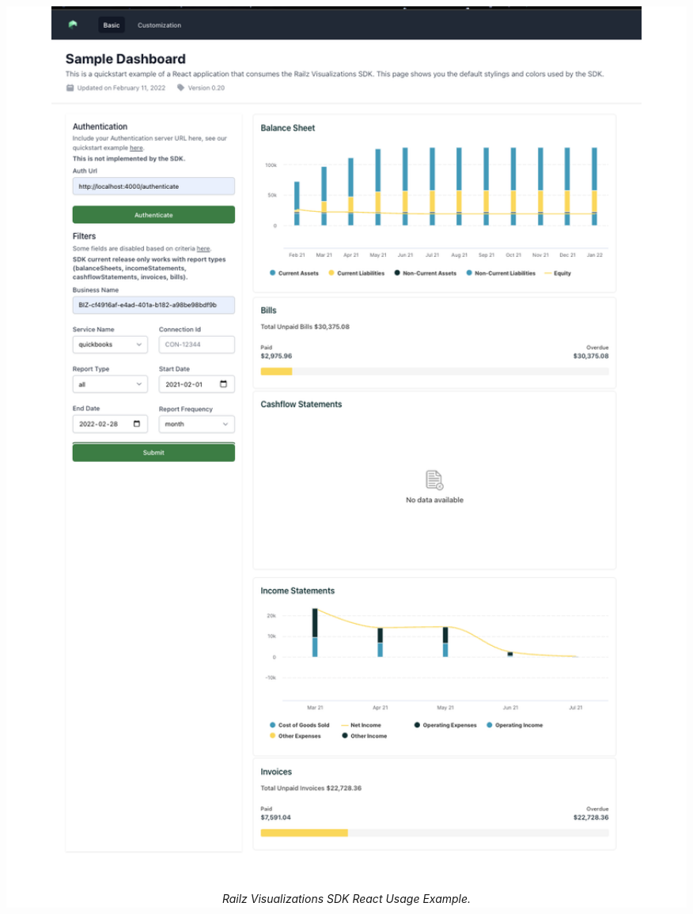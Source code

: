 <img src="../../assets/images/example-dashboard.png" alt="Example" width="100%" />
<p align="center"><i>Railz Visualizations SDK React Usage Example.</i></p>
